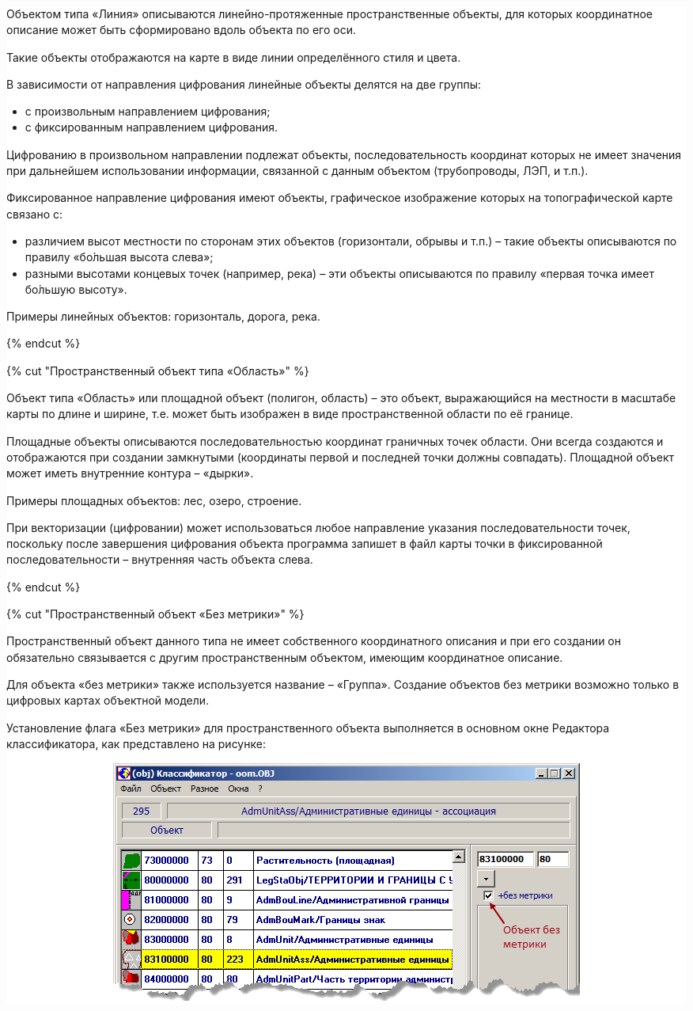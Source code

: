 Объектом типа «Линия» описываются линейно-протяженные пространственные объекты, для которых координатное описание может быть сформировано вдоль объекта по его оси.

Такие объекты отображаются на карте в виде линии определённого стиля и цвета.

В зависимости от направления цифрования линейные объекты делятся на две группы:
+ с произвольным направлением цифрования;
+ с фиксированным направлением цифрования.

Цифрованию в произвольном направлении подлежат объекты, последовательность координат которых не имеет значения при дальнейшем использовании информации, связанной с данным объектом (трубопроводы, ЛЭП, и т.п.).

Фиксированное направление цифрования имеют объекты, графическое изображение которых на топографической карте связано с:
+ различием высот местности по сторонам этих объектов (горизонтали, обрывы и т.п.) – такие объекты описываются по правилу «бо́льшая высота слева»;
+ разными высотами концевых точек (например, река) – эти объекты описываются по правилу «первая точка имеет бо́льшую высоту».

Примеры линейных объектов: горизонталь, дорога, река.

{% endcut %}

{% cut "Пространственный объект типа «Область»" %}

Объект типа «Область» или площадной объект (полигон, область) – это объект, выражающийся на местности в масштабе карты по длине и ширине, т.е. может быть изображен в виде пространственной области по её границе.

Площадные объекты описываются последовательностью координат граничных точек области. Они всегда создаются и отображаются при создании замкнутыми (координаты первой и последней точки должны совпадать). Площадной объект может иметь внутренние контура – «дырки».

Примеры площадных объектов: лес, озеро, строение.

При векторизации (цифровании) может использоваться любое направление указания последовательности точек, поскольку после завершения цифрования объекта программа запишет в файл карты точки в фиксированной последовательности – внутренняя часть объекта слева.

{% endcut %}

{% cut "Пространственный объект «Без метрики»" %}

Пространственный объект данного типа не имеет собственного координатного описания и при его создании он обязательно связывается с другим пространственным объектом, имеющим координатное описание.

Для объекта «без метрики» также используется название – «Группа». Создание объектов без метрики возможно только в цифровых картах объектной модели.

Установление флага «Без метрики» для пространственного объекта выполняется в основном окне Редактора классификатора, как представлено на рисунке:

<p align="center">
<img src="_images/flag_bez_metriki.png">
</p>